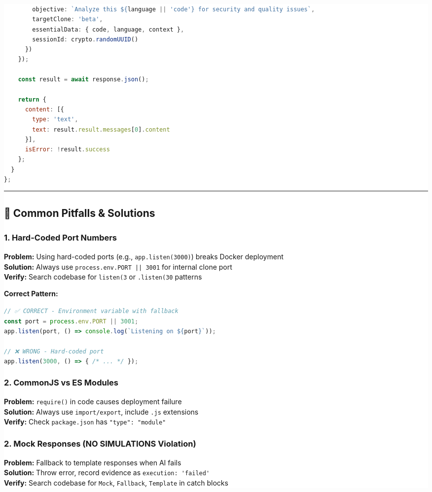```javascript
        objective: `Analyze this ${language || 'code'} for security and quality issues`,
        targetClone: 'beta',
        essentialData: { code, language, context },
        sessionId: crypto.randomUUID()
      })
    });
    
    const result = await response.json();
    
    return {
      content: [{
        type: 'text',
        text: result.result.messages[0].content
      }],
      isError: !result.success
    };
  }
};
```

---

## 🚨 Common Pitfalls & Solutions

### 1. Hard-Coded Port Numbers

**Problem:** Using hard-coded ports (e.g., `app.listen(3000)`) breaks Docker deployment  
**Solution:** Always use `process.env.PORT || 3001` for internal clone port  
**Verify:** Search codebase for `listen(3` or `.listen(30` patterns

**Correct Pattern:**
```javascript
// ✅ CORRECT - Environment variable with fallback
const port = process.env.PORT || 3001;
app.listen(port, () => console.log(`Listening on ${port}`));

// ❌ WRONG - Hard-coded port
app.listen(3000, () => { /* ... */ });
```

### 2. CommonJS vs ES Modules

**Problem:** `require()` in code causes deployment failure  
**Solution:** Always use `import/export`, include `.js` extensions  
**Verify:** Check `package.json` has `"type": "module"`

### 2. Mock Responses (NO SIMULATIONS Violation)

**Problem:** Fallback to template responses when AI fails  
**Solution:** Throw error, record evidence as `execution: 'failed'`  
**Verify:** Search codebase for `Mock`, `Fallback`, `Template` in catch blocks
